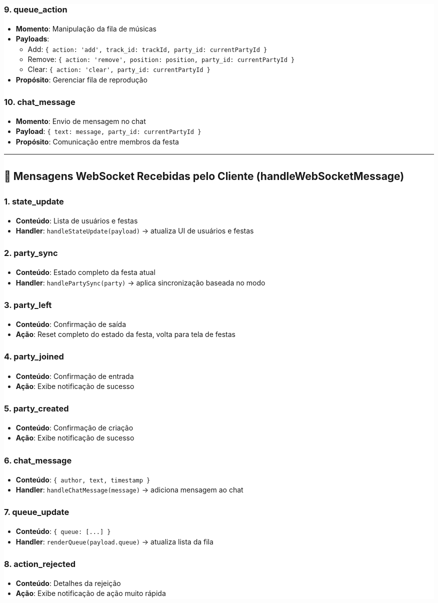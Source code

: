 ### 9. **queue_action**
- **Momento**: Manipulação da fila de músicas
- **Payloads**:
  - Add: `{ action: 'add', track_id: trackId, party_id: currentPartyId }`
  - Remove: `{ action: 'remove', position: position, party_id: currentPartyId }`
  - Clear: `{ action: 'clear', party_id: currentPartyId }`
- **Propósito**: Gerenciar fila de reprodução

### 10. **chat_message**
- **Momento**: Envio de mensagem no chat
- **Payload**: `{ text: message, party_id: currentPartyId }`
- **Propósito**: Comunicação entre membros da festa

---

## 📨 Mensagens WebSocket Recebidas pelo Cliente (handleWebSocketMessage)

### 1. **state_update**
- **Conteúdo**: Lista de usuários e festas
- **Handler**: `handleStateUpdate(payload)` → atualiza UI de usuários e festas

### 2. **party_sync**
- **Conteúdo**: Estado completo da festa atual
- **Handler**: `handlePartySync(party)` → aplica sincronização baseada no modo

### 3. **party_left**
- **Conteúdo**: Confirmação de saída
- **Ação**: Reset completo do estado da festa, volta para tela de festas

### 4. **party_joined**
- **Conteúdo**: Confirmação de entrada
- **Ação**: Exibe notificação de sucesso

### 5. **party_created**
- **Conteúdo**: Confirmação de criação
- **Ação**: Exibe notificação de sucesso

### 6. **chat_message**
- **Conteúdo**: `{ author, text, timestamp }`
- **Handler**: `handleChatMessage(message)` → adiciona mensagem ao chat

### 7. **queue_update**
- **Conteúdo**: `{ queue: [...] }`
- **Handler**: `renderQueue(payload.queue)` → atualiza lista da fila

### 8. **action_rejected**
- **Conteúdo**: Detalhes da rejeição
- **Ação**: Exibe notificação de ação muito rápida
